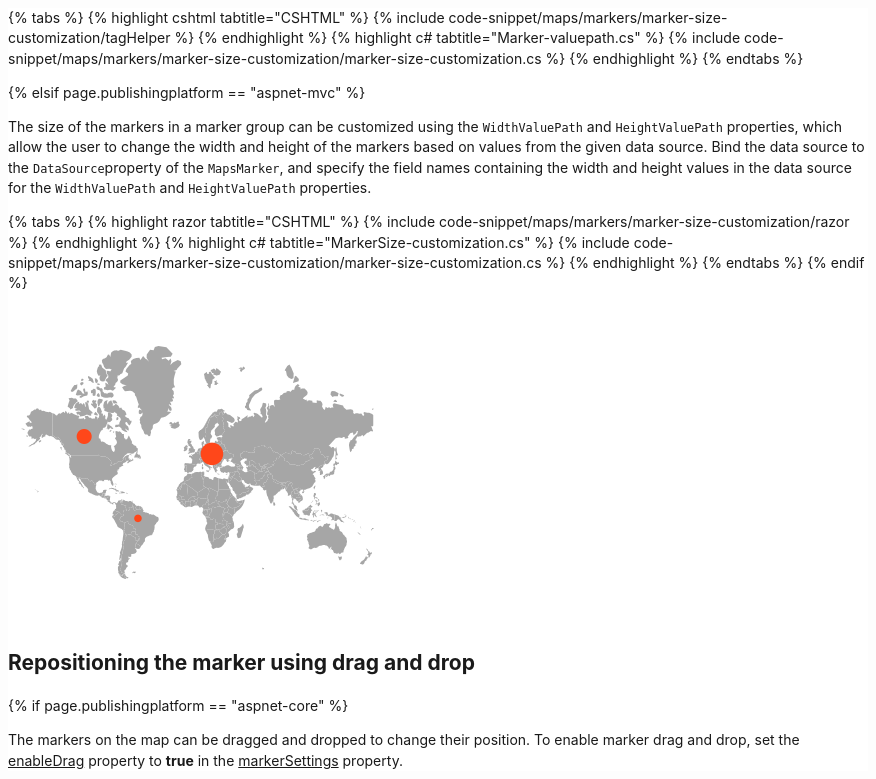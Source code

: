 {% tabs %}
{% highlight cshtml tabtitle="CSHTML" %}
{% include code-snippet/maps/markers/marker-size-customization/tagHelper %}
{% endhighlight %}
{% highlight c# tabtitle="Marker-valuepath.cs" %}
{% include code-snippet/maps/markers/marker-size-customization/marker-size-customization.cs %}
{% endhighlight %}
{% endtabs %}

{% elsif page.publishingplatform == "aspnet-mvc" %}

The size of the markers in a marker group can be customized using the `WidthValuePath` and `HeightValuePath` properties, which allow the user to change the width and height of the markers based on values from the given data source. Bind the data source to the `DataSource`property of the `MapsMarker`, and specify the field names containing the width and height values in the data source for the `WidthValuePath` and `HeightValuePath` properties.

{% tabs %}
{% highlight razor tabtitle="CSHTML" %}
{% include code-snippet/maps/markers/marker-size-customization/razor %}
{% endhighlight %}
{% highlight c# tabtitle="MarkerSize-customization.cs" %}
{% include code-snippet/maps/markers/marker-size-customization/marker-size-customization.cs %}
{% endhighlight %}
{% endtabs %}
{% endif %}

![Maps with Different Marker Size for Individual Markers](./images/Marker/different-size-for-individual-marker.PNG)

## Repositioning the marker using drag and drop

{% if page.publishingplatform == "aspnet-core" %}

The markers on the map can be dragged and dropped to change their position. To enable marker drag and drop, set the [enableDrag](https://help.syncfusion.com/cr/aspnetcore-js2/Syncfusion.EJ2.Maps.MapsMarker.html#Syncfusion_EJ2_Maps_MapsMarker_EnableDrag) property to **true** in the [markerSettings](https://help.syncfusion.com/cr/aspnetmvc-js2/Syncfusion.EJ2.Maps.MapsMarker.html) property.
